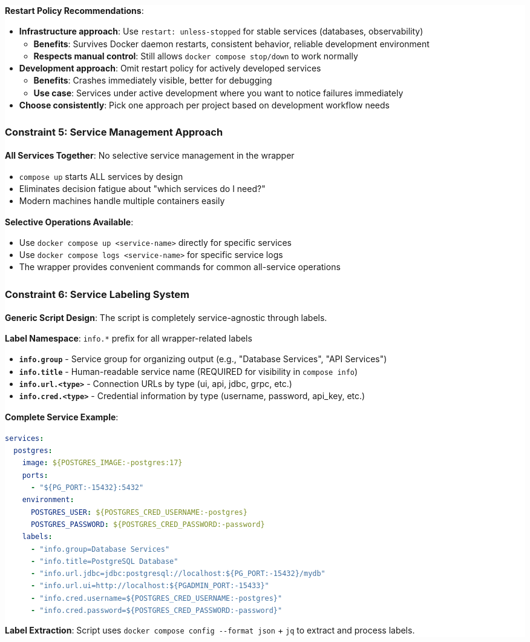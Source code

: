 **Restart Policy Recommendations**:
- **Infrastructure approach**: Use `restart: unless-stopped` for stable services (databases, observability)
  - **Benefits**: Survives Docker daemon restarts, consistent behavior, reliable development environment
  - **Respects manual control**: Still allows `docker compose stop/down` to work normally
- **Development approach**: Omit restart policy for actively developed services
  - **Benefits**: Crashes immediately visible, better for debugging
  - **Use case**: Services under active development where you want to notice failures immediately
- **Choose consistently**: Pick one approach per project based on development workflow needs

### Constraint 5: Service Management Approach

**All Services Together**: No selective service management in the wrapper
- `compose up` starts ALL services by design
- Eliminates decision fatigue about "which services do I need?"
- Modern machines handle multiple containers easily

**Selective Operations Available**:
- Use `docker compose up <service-name>` directly for specific services
- Use `docker compose logs <service-name>` for specific service logs  
- The wrapper provides convenient commands for common all-service operations

### Constraint 6: Service Labeling System

**Generic Script Design**: The script is completely service-agnostic through labels.

**Label Namespace**: `info.*` prefix for all wrapper-related labels
- **`info.group`** - Service group for organizing output (e.g., "Database Services", "API Services")
- **`info.title`** - Human-readable service name (REQUIRED for visibility in `compose info`)  
- **`info.url.<type>`** - Connection URLs by type (ui, api, jdbc, grpc, etc.)
- **`info.cred.<type>`** - Credential information by type (username, password, api_key, etc.)

**Complete Service Example**:
```yaml
services:
  postgres:
    image: ${POSTGRES_IMAGE:-postgres:17}
    ports:
      - "${PG_PORT:-15432}:5432"
    environment:
      POSTGRES_USER: ${POSTGRES_CRED_USERNAME:-postgres}
      POSTGRES_PASSWORD: ${POSTGRES_CRED_PASSWORD:-password}
    labels:
      - "info.group=Database Services"
      - "info.title=PostgreSQL Database"
      - "info.url.jdbc=jdbc:postgresql://localhost:${PG_PORT:-15432}/mydb"
      - "info.url.ui=http://localhost:${PGADMIN_PORT:-15433}"
      - "info.cred.username=${POSTGRES_CRED_USERNAME:-postgres}"
      - "info.cred.password=${POSTGRES_CRED_PASSWORD:-password}"
```

**Label Extraction**: Script uses `docker compose config --format json` + `jq` to extract and process labels.
